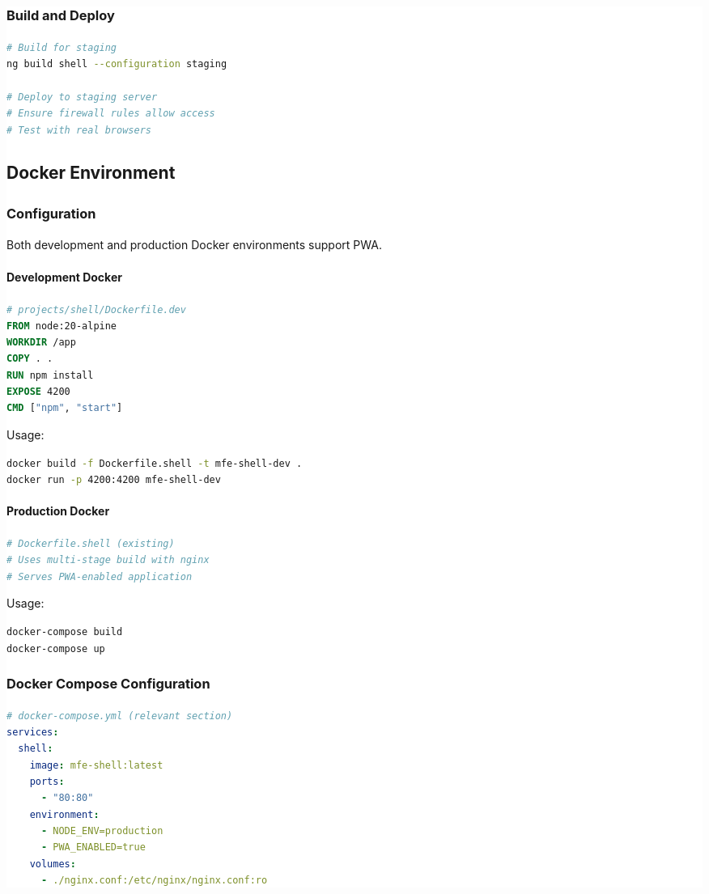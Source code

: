 ### Build and Deploy

```bash
# Build for staging
ng build shell --configuration staging

# Deploy to staging server
# Ensure firewall rules allow access
# Test with real browsers
```

## Docker Environment

### Configuration

Both development and production Docker environments support PWA.

#### Development Docker

```dockerfile
# projects/shell/Dockerfile.dev
FROM node:20-alpine
WORKDIR /app
COPY . .
RUN npm install
EXPOSE 4200
CMD ["npm", "start"]
```

Usage:
```bash
docker build -f Dockerfile.shell -t mfe-shell-dev .
docker run -p 4200:4200 mfe-shell-dev
```

#### Production Docker

```dockerfile
# Dockerfile.shell (existing)
# Uses multi-stage build with nginx
# Serves PWA-enabled application
```

Usage:
```bash
docker-compose build
docker-compose up
```

### Docker Compose Configuration

```yaml
# docker-compose.yml (relevant section)
services:
  shell:
    image: mfe-shell:latest
    ports:
      - "80:80"
    environment:
      - NODE_ENV=production
      - PWA_ENABLED=true
    volumes:
      - ./nginx.conf:/etc/nginx/nginx.conf:ro
```
